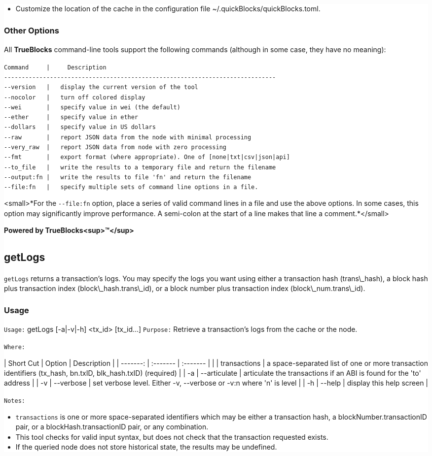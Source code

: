 * Customize the location of the cache in the configuration file ~/.quickBlocks/quickBlocks.toml.

### Other Options <a id="_other_options_14"></a>

All **TrueBlocks** command-line tools support the following commands \(although in some case, they have no meaning\):

```text
Command     |     Description
-----------------------------------------------------------------------------
--version   |   display the current version of the tool
--nocolor   |   turn off colored display
--wei       |   specify value in wei (the default)
--ether     |   specify value in ether
--dollars   |   specify value in US dollars
--raw       |   report JSON data from the node with minimal processing
--very_raw  |   report JSON data from node with zero processing
--fmt       |   export format (where appropriate). One of [none|txt|csv|json|api]
--to_file   |   write the results to a temporary file and return the filename
--output:fn |   write the results to file 'fn' and return the filename
--file:fn   |   specify multiple sets of command line options in a file.
```

&lt;small&gt;\*For the `--file:fn` option, place a series of valid command lines in a file and use the above options. In some cases, this option may significantly improve performance. A semi-colon at the start of a line makes that line a comment.\*&lt;/small&gt;

**Powered by TrueBlocks&lt;sup&gt;™&lt;/sup&gt;**

## getLogs <a id="_getlogs"></a>

`getLogs` returns a transaction’s logs. You may specify the logs you want using either a transaction hash \(trans\\_hash\), a block hash plus transaction index \(block\\_hash.trans\\_id\), or a block number plus transaction index \(block\\_num.trans\\_id\).

### Usage <a id="_usage_15"></a>

`Usage:` getLogs \[-a\|-v\|-h\] &lt;tx\_id&gt; \[tx\_id…​\] `Purpose:` Retrieve a transaction’s logs from the cache or the node.

`Where:`

\| Short Cut \| Option \| Description \| \| -------: \| :------- \| :------- \| \| \| transactions \| a space-separated list of one or more transaction identifiers \(tx\_hash, bn.txID, blk\_hash.txID\) \(required\) \| \| -a \| --articulate \| articulate the transactions if an ABI is found for the 'to' address \| \| -v \| --verbose \| set verbose level. Either -v, --verbose or -v:n where 'n' is level \| \| -h \| --help \| display this help screen \|

`Notes:`

* `transactions` is one or more space-separated identifiers which may be either a transaction hash, a blockNumber.transactionID pair, or a blockHash.transactionID pair, or any combination.
* This tool checks for valid input syntax, but does not check that the transaction requested exists.
* If the queried node does not store historical state, the results may be undefined.
